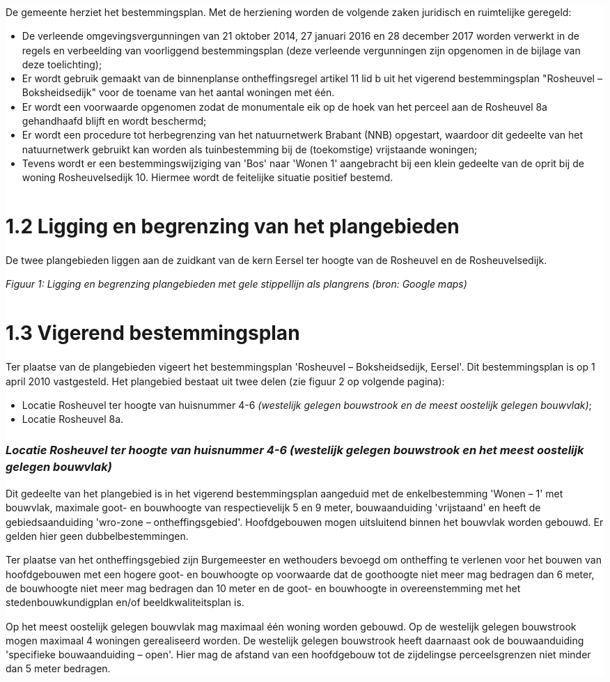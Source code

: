 De gemeente herziet het bestemmingsplan. Met de herziening worden de volgende zaken juridisch en ruimtelijke geregeld:

- De verleende omgevingsvergunningen van 21 oktober 2014, 27 januari 2016 en 28 december 2017 worden verwerkt in de regels en verbeelding van voorliggend bestemmingsplan (deze verleende vergunningen zijn opgenomen in de bijlage van deze toelichting);
- Er wordt gebruik gemaakt van de binnenplanse ontheffingsregel artikel 11 lid b uit het vigerend bestemmingsplan "Rosheuvel – Boksheidsedijk" voor de toename van het aantal woningen met één.
- Er wordt een voorwaarde opgenomen zodat de monumentale eik op de hoek van het perceel aan de Rosheuvel 8a gehandhaafd blijft en wordt beschermd;
- Er wordt een procedure tot herbegrenzing van het natuurnetwerk Brabant (NNB) opgestart, waardoor dit gedeelte van het natuurnetwerk gebruikt kan worden als tuinbestemming bij de (toekomstige) vrijstaande woningen;
- Tevens wordt er een bestemmingswijziging van 'Bos' naar 'Wonen 1' aangebracht bij een klein gedeelte van de oprit bij de woning Rosheuvelsedijk 10. Hiermee wordt de feitelijke situatie positief bestemd.

# **1.2 Ligging en begrenzing van het plangebieden**

<span id="page-6-2"></span>De twee plangebieden liggen aan de zuidkant van de kern Eersel ter hoogte van de Rosheuvel en de Rosheuvelsedijk.

*Figuur 1: Ligging en begrenzing plangebieden met gele stippellijn als plangrens (bron: Google maps)*

# **1.3 Vigerend bestemmingsplan**

<span id="page-7-0"></span>Ter plaatse van de plangebieden vigeert het bestemmingsplan 'Rosheuvel – Boksheidsedijk, Eersel'. Dit bestemmingsplan is op 1 april 2010 vastgesteld. Het plangebied bestaat uit twee delen (zie figuur 2 op volgende pagina):

- Locatie Rosheuvel ter hoogte van huisnummer 4-6 *(westelijk gelegen bouwstrook en de meest oostelijk gelegen bouwvlak)*;
- Locatie Rosheuvel 8a.

### *Locatie Rosheuvel ter hoogte van huisnummer 4-6 (westelijk gelegen bouwstrook en het meest oostelijk gelegen bouwvlak)*

Dit gedeelte van het plangebied is in het vigerend bestemmingsplan aangeduid met de enkelbestemming 'Wonen – 1' met bouwvlak, maximale goot- en bouwhoogte van respectievelijk 5 en 9 meter, bouwaanduiding 'vrijstaand' en heeft de gebiedsaanduiding 'wro-zone – ontheffingsgebied'. Hoofdgebouwen mogen uitsluitend binnen het bouwvlak worden gebouwd. Er gelden hier geen dubbelbestemmingen.

Ter plaatse van het ontheffingsgebied zijn Burgemeester en wethouders bevoegd om ontheffing te verlenen voor het bouwen van hoofdgebouwen met een hogere goot- en bouwhoogte op voorwaarde dat de goothoogte niet meer mag bedragen dan 6 meter, de bouwhoogte niet meer mag bedragen dan 10 meter en de goot- en bouwhoogte in overeenstemming met het stedenbouwkundigplan en/of beeldkwaliteitsplan is.

Op het meest oostelijk gelegen bouwvlak mag maximaal één woning worden gebouwd. Op de westelijk gelegen bouwstrook mogen maximaal 4 woningen gerealiseerd worden. De westelijk gelegen bouwstrook heeft daarnaast ook de bouwaanduiding 'specifieke bouwaanduiding – open'. Hier mag de afstand van een hoofdgebouw tot de zijdelingse perceelsgrenzen niet minder dan 5 meter bedragen.
